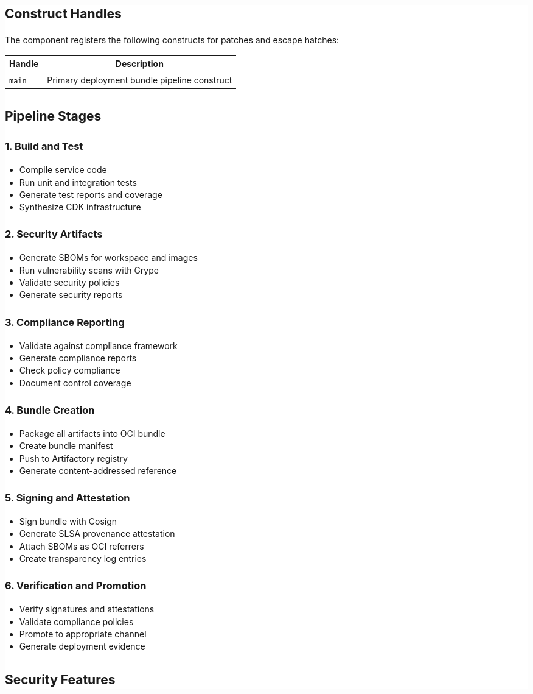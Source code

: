 ## Construct Handles

The component registers the following constructs for patches and escape hatches:

| Handle | Description |
|--------|-------------|
| `main` | Primary deployment bundle pipeline construct |

## Pipeline Stages

### 1. Build and Test
- Compile service code
- Run unit and integration tests
- Generate test reports and coverage
- Synthesize CDK infrastructure

### 2. Security Artifacts
- Generate SBOMs for workspace and images
- Run vulnerability scans with Grype
- Validate security policies
- Generate security reports

### 3. Compliance Reporting
- Validate against compliance framework
- Generate compliance reports
- Check policy compliance
- Document control coverage

### 4. Bundle Creation
- Package all artifacts into OCI bundle
- Create bundle manifest
- Push to Artifactory registry
- Generate content-addressed reference

### 5. Signing and Attestation
- Sign bundle with Cosign
- Generate SLSA provenance attestation
- Attach SBOMs as OCI referrers
- Create transparency log entries

### 6. Verification and Promotion
- Verify signatures and attestations
- Validate compliance policies
- Promote to appropriate channel
- Generate deployment evidence

## Security Features
